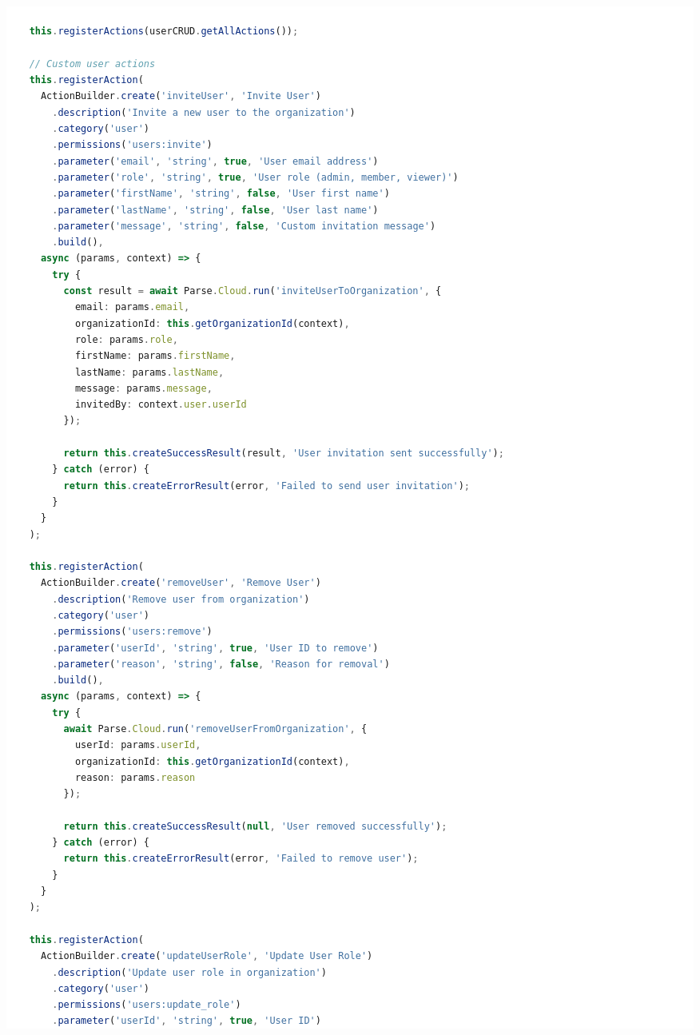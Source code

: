   ```typescript
      
      this.registerActions(userCRUD.getAllActions());
      
      // Custom user actions
      this.registerAction(
        ActionBuilder.create('inviteUser', 'Invite User')
          .description('Invite a new user to the organization')
          .category('user')
          .permissions('users:invite')
          .parameter('email', 'string', true, 'User email address')
          .parameter('role', 'string', true, 'User role (admin, member, viewer)')
          .parameter('firstName', 'string', false, 'User first name')
          .parameter('lastName', 'string', false, 'User last name')
          .parameter('message', 'string', false, 'Custom invitation message')
          .build(),
        async (params, context) => {
          try {
            const result = await Parse.Cloud.run('inviteUserToOrganization', {
              email: params.email,
              organizationId: this.getOrganizationId(context),
              role: params.role,
              firstName: params.firstName,
              lastName: params.lastName,
              message: params.message,
              invitedBy: context.user.userId
            });
            
            return this.createSuccessResult(result, 'User invitation sent successfully');
          } catch (error) {
            return this.createErrorResult(error, 'Failed to send user invitation');
          }
        }
      );
      
      this.registerAction(
        ActionBuilder.create('removeUser', 'Remove User')
          .description('Remove user from organization')
          .category('user')
          .permissions('users:remove')
          .parameter('userId', 'string', true, 'User ID to remove')
          .parameter('reason', 'string', false, 'Reason for removal')
          .build(),
        async (params, context) => {
          try {
            await Parse.Cloud.run('removeUserFromOrganization', {
              userId: params.userId,
              organizationId: this.getOrganizationId(context),
              reason: params.reason
            });
            
            return this.createSuccessResult(null, 'User removed successfully');
          } catch (error) {
            return this.createErrorResult(error, 'Failed to remove user');
          }
        }
      );
      
      this.registerAction(
        ActionBuilder.create('updateUserRole', 'Update User Role')
          .description('Update user role in organization')
          .category('user')
          .permissions('users:update_role')
          .parameter('userId', 'string', true, 'User ID')
  ```